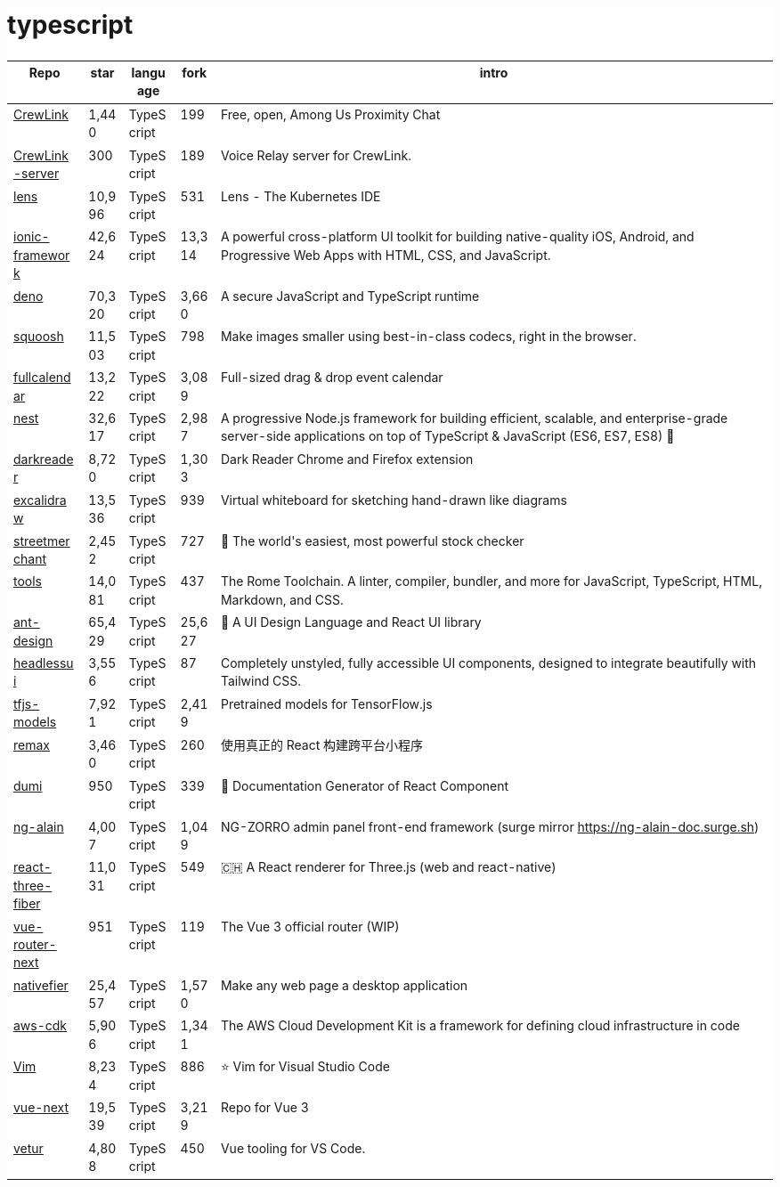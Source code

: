 
# typescript

Repo|star|language|fork|intro
-|-|-|-|-
[CrewLink](https://github.com/ottomated/CrewLink)|1,440|TypeScript|199|Free, open, Among Us Proximity Chat
[CrewLink-server](https://github.com/ottomated/CrewLink-server)|300|TypeScript|189|Voice Relay server for CrewLink.
[lens](https://github.com/lensapp/lens)|10,996|TypeScript|531|Lens - The Kubernetes IDE
[ionic-framework](https://github.com/ionic-team/ionic-framework)|42,624|TypeScript|13,314|A powerful cross-platform UI toolkit for building native-quality iOS, Android, and Progressive Web Apps with HTML, CSS, and JavaScript.
[deno](https://github.com/denoland/deno)|70,320|TypeScript|3,660|A secure JavaScript and TypeScript runtime
[squoosh](https://github.com/GoogleChromeLabs/squoosh)|11,503|TypeScript|798|Make images smaller using best-in-class codecs, right in the browser.
[fullcalendar](https://github.com/fullcalendar/fullcalendar)|13,222|TypeScript|3,089|Full-sized drag & drop event calendar
[nest](https://github.com/nestjs/nest)|32,617|TypeScript|2,987|A progressive Node.js framework for building efficient, scalable, and enterprise-grade server-side applications on top of TypeScript & JavaScript (ES6, ES7, ES8) 🚀
[darkreader](https://github.com/darkreader/darkreader)|8,720|TypeScript|1,303|Dark Reader Chrome and Firefox extension
[excalidraw](https://github.com/excalidraw/excalidraw)|13,536|TypeScript|939|Virtual whiteboard for sketching hand-drawn like diagrams
[streetmerchant](https://github.com/jef/streetmerchant)|2,452|TypeScript|727|🤖 The world's easiest, most powerful stock checker
[tools](https://github.com/rome/tools)|14,081|TypeScript|437|The Rome Toolchain. A linter, compiler, bundler, and more for JavaScript, TypeScript, HTML, Markdown, and CSS.
[ant-design](https://github.com/ant-design/ant-design)|65,429|TypeScript|25,627|🌈 A UI Design Language and React UI library
[headlessui](https://github.com/tailwindlabs/headlessui)|3,556|TypeScript|87|Completely unstyled, fully accessible UI components, designed to integrate beautifully with Tailwind CSS.
[tfjs-models](https://github.com/tensorflow/tfjs-models)|7,921|TypeScript|2,419|Pretrained models for TensorFlow.js
[remax](https://github.com/remaxjs/remax)|3,460|TypeScript|260|使用真正的 React 构建跨平台小程序
[dumi](https://github.com/umijs/dumi)|950|TypeScript|339|📖 Documentation Generator of React Component
[ng-alain](https://github.com/ng-alain/ng-alain)|4,007|TypeScript|1,049|NG-ZORRO admin panel front-end framework (surge mirror https://ng-alain-doc.surge.sh)
[react-three-fiber](https://github.com/pmndrs/react-three-fiber)|11,031|TypeScript|549|🇨🇭 A React renderer for Three.js (web and react-native)
[vue-router-next](https://github.com/vuejs/vue-router-next)|951|TypeScript|119|The Vue 3 official router (WIP)
[nativefier](https://github.com/jiahaog/nativefier)|25,457|TypeScript|1,570|Make any web page a desktop application
[aws-cdk](https://github.com/aws/aws-cdk)|5,906|TypeScript|1,341|The AWS Cloud Development Kit is a framework for defining cloud infrastructure in code
[Vim](https://github.com/VSCodeVim/Vim)|8,234|TypeScript|886|⭐ Vim for Visual Studio Code
[vue-next](https://github.com/vuejs/vue-next)|19,539|TypeScript|3,219|Repo for Vue 3
[vetur](https://github.com/vuejs/vetur)|4,808|TypeScript|450|Vue tooling for VS Code.
